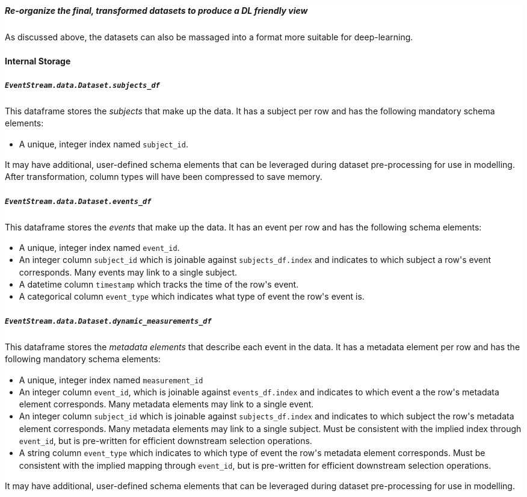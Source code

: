 ##### Re-organize the final, transformed datasets to produce a DL friendly view

As discussed above, the datasets can also be massaged into a format more suitable for deep-learning.

#### Internal Storage

##### `EventStream.data.Dataset.subjects_df`

This dataframe stores the _subjects_ that make up the data. It has a subject per row and has the following
mandatory schema elements:

- A unique, integer index named `subject_id`.

It may have additional, user-defined schema elements that can be leveraged during dataset pre-processing for
use in modelling. After transformation, column types will have been compressed to save memory.

##### `EventStream.data.Dataset.events_df`

This dataframe stores the _events_ that make up the data. It has an event per row and has the following schema
elements:

- A unique, integer index named `event_id`.
- An integer column `subject_id` which is joinable against `subjects_df.index` and indicates to which
  subject a row's event corresponds. Many events may link to a single subject.
- A datetime column `timestamp` which tracks the time of the row's event.
- A categorical column `event_type` which indicates what type of event the row's event is.

##### `EventStream.data.Dataset.dynamic_measurements_df`

This dataframe stores the _metadata elements_ that describe each event in the data. It has a metadata element
per row and has the following mandatory schema elements:

- A unique, integer index named `measurement_id`
- An integer column `event_id`, which is joinable against `events_df.index` and indicates to which event a
  the row's metadata element corresponds. Many metadata elements may link to a single event.
- An integer column `subject_id` which is joinable against `subjects_df.index` and indicates to which
  subject the row's metadata element corresponds. Many metadata elements may link to a single subject. Must
  be consistent with the implied index through `event_id`, but is pre-written for efficient downstream
  selection operations.
- A string column `event_type` which indicates to which type of event the row's metadata element
  corresponds. Must be consistent with the implied mapping through `event_id`, but is pre-written for
  efficient downstream selection operations.

It may have additional, user-defined schema elements that can be leveraged during dataset pre-processing for
use in modelling.

